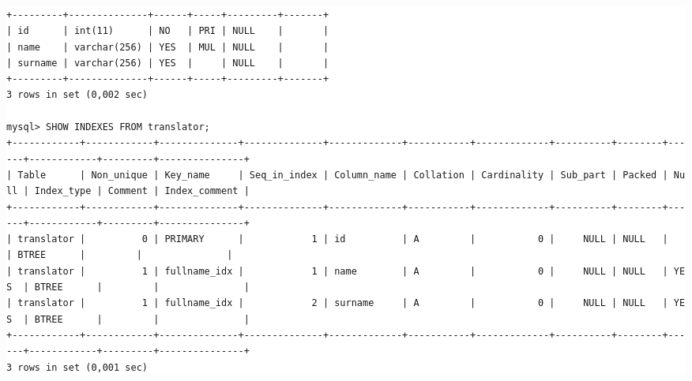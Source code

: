 ```
+---------+--------------+------+-----+---------+-------+
| id      | int(11)      | NO   | PRI | NULL    |       |
| name    | varchar(256) | YES  | MUL | NULL    |       |
| surname | varchar(256) | YES  |     | NULL    |       |
+---------+--------------+------+-----+---------+-------+
3 rows in set (0,002 sec)

mysql> SHOW INDEXES FROM translator;
+------------+------------+--------------+--------------+-------------+-----------+-------------+----------+--------+------+------------+---------+---------------+
| Table      | Non_unique | Key_name     | Seq_in_index | Column_name | Collation | Cardinality | Sub_part | Packed | Null | Index_type | Comment | Index_comment |
+------------+------------+--------------+--------------+-------------+-----------+-------------+----------+--------+------+------------+---------+---------------+
| translator |          0 | PRIMARY      |            1 | id          | A         |           0 |     NULL | NULL   |      | BTREE      |         |               |
| translator |          1 | fullname_idx |            1 | name        | A         |           0 |     NULL | NULL   | YES  | BTREE      |         |               |
| translator |          1 | fullname_idx |            2 | surname     | A         |           0 |     NULL | NULL   | YES  | BTREE      |         |               |
+------------+------------+--------------+--------------+-------------+-----------+-------------+----------+--------+------+------------+---------+---------------+
3 rows in set (0,001 sec)

```
